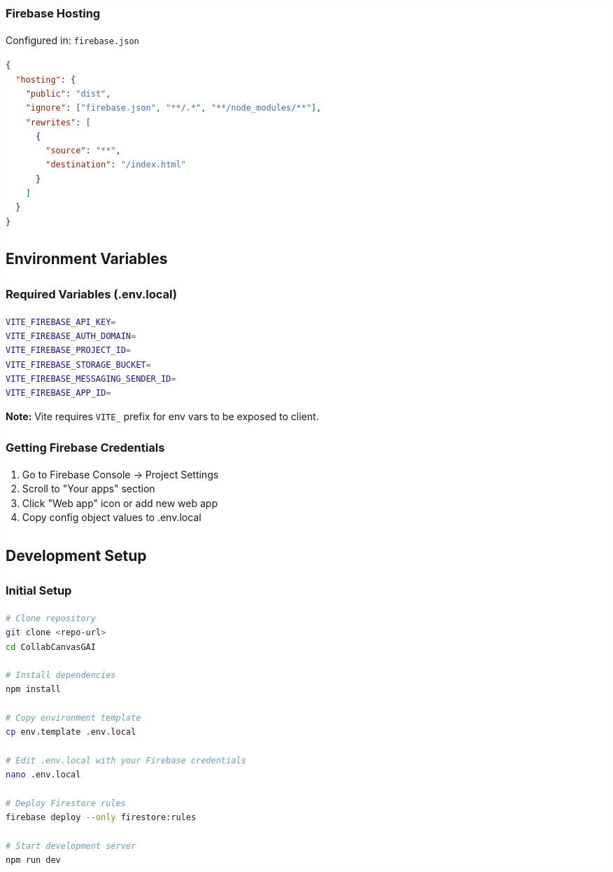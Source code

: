 ### Firebase Hosting
Configured in: `firebase.json`

```json
{
  "hosting": {
    "public": "dist",
    "ignore": ["firebase.json", "**/.*", "**/node_modules/**"],
    "rewrites": [
      {
        "source": "**",
        "destination": "/index.html"
      }
    ]
  }
}
```

## Environment Variables

### Required Variables (.env.local)
```bash
VITE_FIREBASE_API_KEY=
VITE_FIREBASE_AUTH_DOMAIN=
VITE_FIREBASE_PROJECT_ID=
VITE_FIREBASE_STORAGE_BUCKET=
VITE_FIREBASE_MESSAGING_SENDER_ID=
VITE_FIREBASE_APP_ID=
```

**Note:** Vite requires `VITE_` prefix for env vars to be exposed to client.

### Getting Firebase Credentials
1. Go to Firebase Console → Project Settings
2. Scroll to "Your apps" section
3. Click "Web app" icon or add new web app
4. Copy config object values to .env.local

## Development Setup

### Initial Setup
```bash
# Clone repository
git clone <repo-url>
cd CollabCanvasGAI

# Install dependencies
npm install

# Copy environment template
cp env.template .env.local

# Edit .env.local with your Firebase credentials
nano .env.local

# Deploy Firestore rules
firebase deploy --only firestore:rules

# Start development server
npm run dev
```
